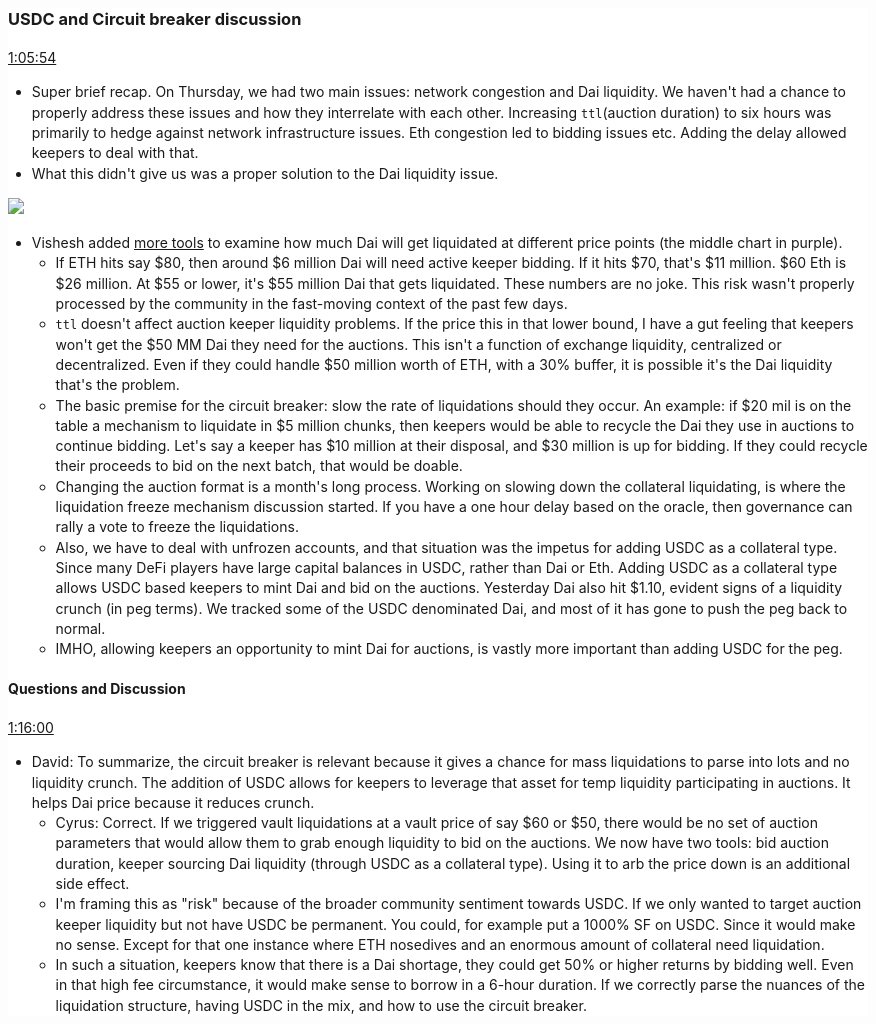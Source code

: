 ### USDC and Circuit breaker discussion

[1:05:54](https://youtu.be/v_OtobM_Mrg?t=3952)

- Super brief recap. On Thursday, we had two main issues: network congestion and Dai liquidity. We haven't had a chance to properly address these issues and how they interrelate with each other. Increasing `ttl`(auction duration) to six hours was primarily to hedge against network infrastructure issues. Eth congestion led to bidding issues etc. Adding the delay allowed keepers to deal with that.
- What this didn't give us was a proper solution to the Dai liquidity issue.

![](https://i.imgur.com/9ETXGme.png)
- Vishesh added [more tools](http://makervaults.descipher.io/) to examine how much Dai will get liquidated at different price points (the middle chart in purple).
  - If ETH hits say $80, then around $6 million Dai will need active keeper bidding. If it hits $70, that's $11 million. $60 Eth is $26 million. At $55 or lower, it's $55 million Dai that gets liquidated. These numbers are no joke. This risk wasn't properly processed by the community in the fast-moving context of the past few days.
  - `ttl` doesn't affect auction keeper liquidity problems. If the price this in that lower bound, I have a gut feeling that keepers won't get the $50 MM Dai they need for the auctions. This isn't a function of exchange liquidity, centralized or decentralized. Even if they could handle $50 million worth of ETH, with a 30% buffer, it is possible it's the Dai liquidity that's the problem.
  - The basic premise for the circuit breaker: slow the rate of liquidations should they occur. An example: if $20 mil is on the table a mechanism to liquidate in $5 million chunks, then keepers would be able to recycle the Dai they use in auctions to continue bidding. Let's say a keeper has $10 million at their disposal, and $30 million is up for bidding. If they could recycle their proceeds to bid on the next batch, that would be doable.
  - Changing the auction format is a month's long process. Working on slowing down the collateral liquidating, is where the liquidation freeze mechanism discussion started. If you have a one hour delay based on the oracle, then governance can rally a vote to freeze the liquidations.
  - Also, we have to deal with unfrozen accounts, and that situation was the impetus for adding USDC as a collateral type. Since many DeFi players have large capital balances in USDC, rather than Dai or Eth. Adding USDC as a collateral type allows USDC based keepers to mint Dai and bid on the auctions. Yesterday Dai also hit $1.10, evident signs of a liquidity crunch (in peg terms). We tracked some of the USDC denominated Dai, and most of it has gone to push the peg back to normal.
  - IMHO, allowing keepers an opportunity to mint Dai for auctions, is vastly more important than adding USDC for the peg.

#### Questions and Discussion

[1:16:00](https://youtu.be/v_OtobM_Mrg?t=4560)

- David: To summarize, the circuit breaker is relevant because it gives a chance for mass liquidations to parse into lots and no liquidity crunch. The addition of USDC allows for keepers to leverage that asset for temp liquidity participating in auctions. It helps Dai price because it reduces crunch.
  - Cyrus: Correct. If we triggered vault liquidations at a vault price of say $60 or $50, there would be no set of auction parameters that would allow them to grab enough liquidity to bid on the auctions. We now have two tools: bid auction duration, keeper sourcing Dai liquidity (through USDC as a collateral type). Using it to arb the price down is an additional side effect.
  - I'm framing this as "risk" because of the broader community sentiment towards USDC. If we only wanted to target auction keeper liquidity but not have USDC be permanent. You could, for example put a 1000% SF on USDC. Since it would make no sense. Except for that one instance where ETH nosedives and an enormous amount of collateral need liquidation.
  - In such a situation, keepers know that there is a Dai shortage, they could get 50% or higher returns by bidding well. Even in that high fee circumstance, it would make sense to borrow in a 6-hour duration. If we correctly parse the nuances of the liquidation structure, having USDC in the mix, and how to use the circuit breaker.
